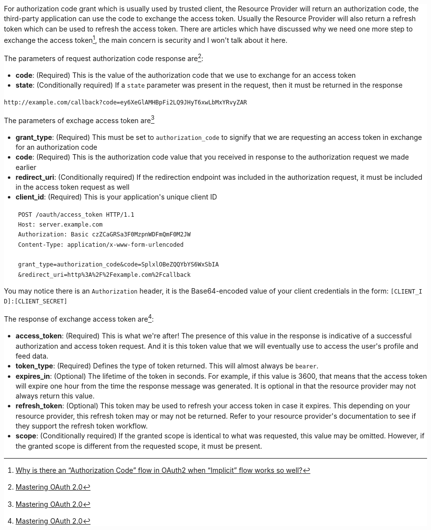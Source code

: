 For authorization code grant which is usually used by trusted client, the Resource Provider will return an authorization code, the third-party application can use the code to exchange the access token. Usually the Resource Provider will also return a refresh token which can be used to refresh the access token. There are articles which have discussed why we need one more step to exchange the access token[^3], the main concern is security and I won't talk about it here.

The parameters of request authorization code response are[^1]:

- **code**: (Required) This is the value of the authorization code that we use to exchange for an access token
- **state**: (Conditionally required) If a `state` parameter was present in the request, then it must be returned in the response

```http
http://example.com/callback?code=ey6XeGlAMHBpFi2LQ9JHyT6xwLbMxYRvyZAR
```

The parameters of exchage access token are[^1]

- **grant_type**: (Required) This must be set to `authorization_code` to signify that we are requesting an access token in exchange for an authorization code
- **code**: (Required) This is the authorization code value that you received in response to the authorization request we made earlier
- **redirect_uri**: (Conditionally required) If the redirection endpoint was included in the authorization request, it must be included in the access token request as well
- **client_id**: (Required) This is your application's unique client ID

```http
    POST /oauth/access_token HTTP/1.1
    Host: server.example.com
    Authorization: Basic czZCaGRSa3F0MzpnWDFmQmF0M2JW
    Content-Type: application/x-www-form-urlencoded

    grant_type=authorization_code&code=SplxlOBeZQQYbYS6WxSbIA
    &redirect_uri=http%3A%2F%2Fexample.com%2Fcallback
```

You may notice there is an `Authorization` header, it is the Base64-encoded value of your client credentials in the form: `[CLIENT_ID]:[CLIENT_SECRET]`

The response of exchange access token are[^1]:

- **access_token**: (Required) This is what we're after! The presence of this value in the response is indicative of a successful authorization and access token request. And it is this token value that we will eventually use to access the user's profile and feed data.
- **token_type**: (Required) Defines the type of token returned. This will almost always be `bearer`.
- **expires_in**: (Optional) The lifetime of the token in seconds. For example, if this value is 3600, that means that the access token will expire one hour from the time the response message was generated. It is optional in that the resource provider may not always return this value.
- **refresh_token**: (Optional) This token may be used to refresh your access token in case it expires. This depending on your resource provider, this refresh token may or may not be returned. Refer to your resource provider's documentation to see if they support the refresh token workflow.
- **scope**: (Conditionally required) If the granted scope is identical to what was requested, this value may be omitted. However, if the granted scope is different from the requested scope, it must be present.


[^1]: [Mastering OAuth 2.0](https://www.amazon.com/Mastering-OAuth-2-0-Charles-Bihis/dp/1784395404/ref=sr_1_2?ie=UTF8&qid=1545993641&sr=8-2&keywords=Mastering+OAuth+2.0)
[^2]: [OAuth 2 Simpified](https://aaronparecki.com/oauth-2-simplified/)
[^3]: [Why is there an “Authorization Code” flow in OAuth2 when “Implicit” flow works so well?](https://stackoverflow.com/questions/13387698/why-is-there-an-authorization-code-flow-in-oauth2-when-implicit-flow-works-s)
